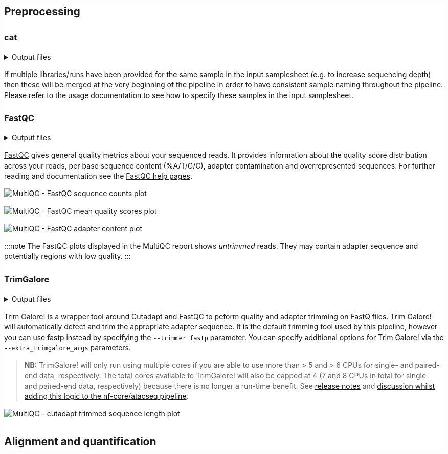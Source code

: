 ## Preprocessing

### cat

<details markdown="1"><summary>Output files</summary></details>

If multiple libraries/runs have been provided for the same sample in the input samplesheet (e.g. to increase sequencing depth) then these will be merged at the very beginning of the pipeline in order to have consistent sample naming throughout the pipeline. Please refer to the [usage documentation](https://nf-co.re/rnaseq/usage#samplesheet-input) to see how to specify these samples in the input samplesheet.

### FastQC

<details markdown="1"><summary>Output files</summary></details>

[FastQC](http://www.bioinformatics.babraham.ac.uk/projects/fastqc/) gives general quality metrics about your sequenced reads. It provides information about the quality score distribution across your reads, per base sequence content (%A/T/G/C), adapter contamination and overrepresented sequences. For further reading and documentation see the [FastQC help pages](http://www.bioinformatics.babraham.ac.uk/projects/fastqc/Help/).

![MultiQC - FastQC sequence counts plot](images/mqc_fastqc_counts.png)

![MultiQC - FastQC mean quality scores plot](images/mqc_fastqc_quality.png)

![MultiQC - FastQC adapter content plot](images/mqc_fastqc_adapter.png)

:::note
The FastQC plots displayed in the MultiQC report shows _untrimmed_ reads. They may contain adapter sequence and potentially regions with low quality.
:::

### TrimGalore

<details markdown="1"><summary>Output files</summary></details>

[Trim Galore!](https://www.bioinformatics.babraham.ac.uk/projects/trim_galore/) is a wrapper tool around Cutadapt and FastQC to peform quality and adapter trimming on FastQ files. Trim Galore! will automatically detect and trim the appropriate adapter sequence. It is the default trimming tool used by this pipeline, however you can use fastp instead by specifying the `--trimmer fastp` parameter. You can specify additional options for Trim Galore! via the `--extra_trimgalore_args` parameters.

> **NB:** TrimGalore! will only run using multiple cores if you are able to use more than > 5 and > 6 CPUs for single- and paired-end data, respectively. The total cores available to TrimGalore! will also be capped at 4 (7 and 8 CPUs in total for single- and paired-end data, respectively) because there is no longer a run-time benefit. See [release notes](https://github.com/FelixKrueger/TrimGalore/blob/master/Changelog.md#version-060-release-on-1-mar-2019) and [discussion whilst adding this logic to the nf-core/atacseq pipeline](https://github.com/nf-core/atacseq/pull/65).

![MultiQC - cutadapt trimmed sequence length plot](images/mqc_cutadapt_trimmed.png)

## Alignment and quantification
